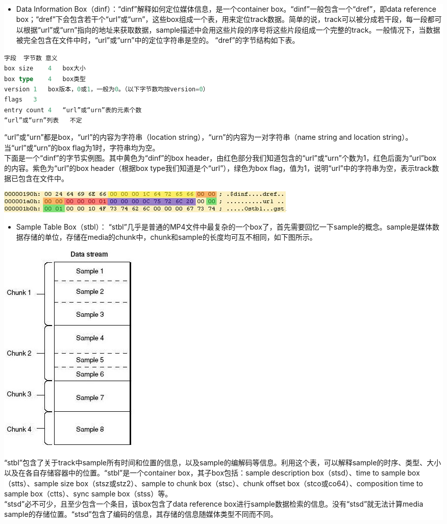 - Data Information Box（dinf）：“dinf”解释如何定位媒体信息，是一个container box。“dinf”一般包含一个“dref”，即data reference box；“dref”下会包含若干个“url”或“urn”，这些box组成一个表，用来定位track数据。简单的说，track可以被分成若干段，每一段都可以根据“url”或“urn”指向的地址来获取数据，sample描述中会用这些片段的序号将这些片段组成一个完整的track。一般情况下，当数据被完全包含在文件中时，“url”或“urn”中的定位字符串是空的。
“dref”的字节结构如下表。 

```Go
字段	字节数	意义
box size	4	box大小
box type	4	box类型
version	1	box版本，0或1，一般为0。（以下字节数均按version=0）
flags	3	 
entry count	4	“url”或“urn”表的元素个数
“url”或“urn”列表	不定	 
```

“url”或“urn”都是box，“url”的内容为字符串（location string），“urn”的内容为一对字符串（name string and location string）。当“url”或“urn”的box flag为1时，字符串均为空。  
下面是一个“dinf”的字节实例图。其中黄色为“dinf”的box header，由红色部分我们知道包含的“url”或“urn”个数为1，红色后面为“url”box的内容。紫色为“url”的box header（根据box type我们知道是个“url”），绿色为box flag，值为1，说明“url”中的字符串为空，表示track数据已包含在文件中。  

<img src="./image/2-116.png" style="zoom:100%" />

- Sample Table Box（stbl）：  “stbl”几乎是普通的MP4文件中最复杂的一个box了，首先需要回忆一下sample的概念。sample是媒体数据存储的单位，存储在media的chunk中，chunk和sample的长度均可互不相同，如下图所示。
<img src="./image/2-117.png" style="zoom:100%" />

“stbl”包含了关于track中sample所有时间和位置的信息，以及sample的编解码等信息。利用这个表，可以解释sample的时序、类型、大小以及在各自存储容器中的位置。“stbl”是一个container box，其子box包括：sample description box（stsd）、time to sample box（stts）、sample size box（stsz或stz2）、sample to chunk box（stsc）、chunk offset box（stco或co64）、composition time to sample box（ctts）、sync sample box（stss）等。  
“stsd”必不可少，且至少包含一个条目，该box包含了data reference box进行sample数据检索的信息。没有“stsd”就无法计算media sample的存储位置。“stsd”包含了编码的信息，其存储的信息随媒体类型不同而不同。  
